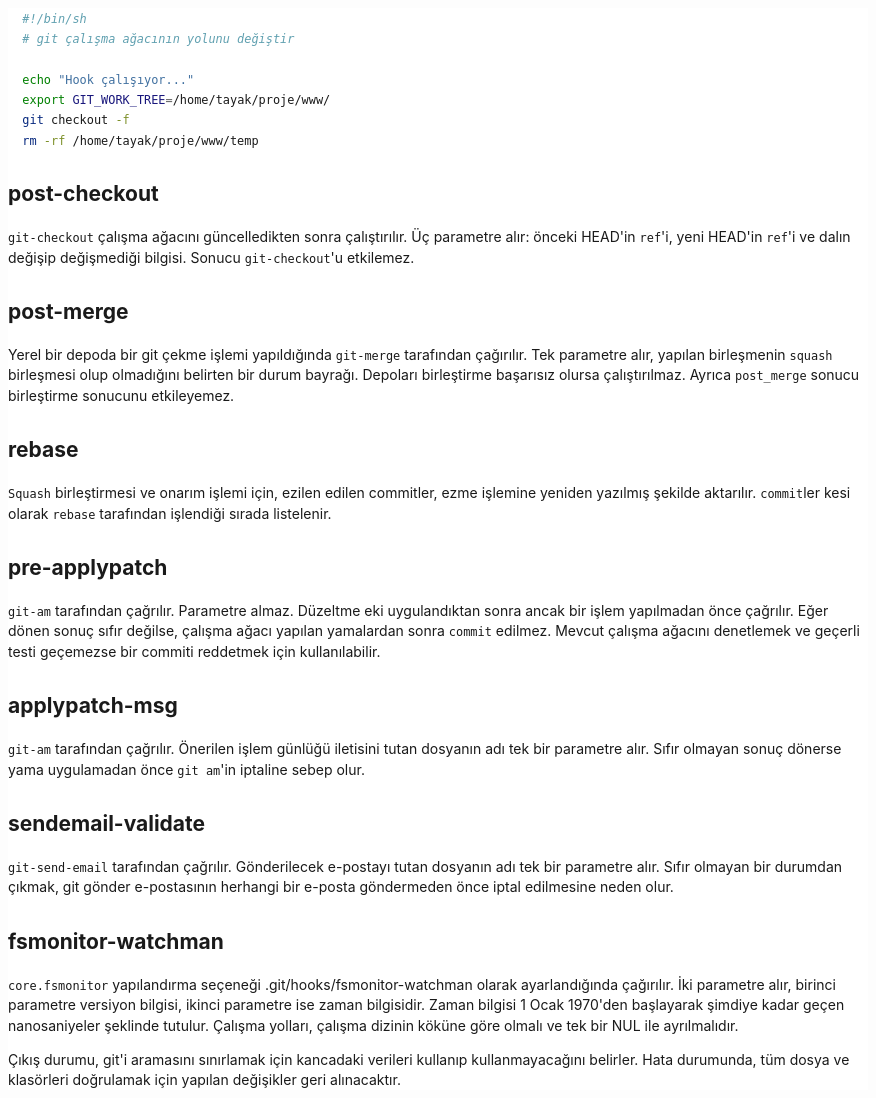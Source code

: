 ~~~sh
  #!/bin/sh
  # git çalışma ağacının yolunu değiştir

  echo "Hook çalışıyor..."
  export GIT_WORK_TREE=/home/tayak/proje/www/
  git checkout -f
  rm -rf /home/tayak/proje/www/temp
~~~


## post-checkout
`git-checkout` çalışma ağacını güncelledikten sonra çalıştırılır. Üç parametre alır: önceki HEAD'in `ref`'i, yeni HEAD'in `ref`'i  ve dalın değişip değişmediği bilgisi. Sonucu `git-checkout`'u etkilemez.

## post-merge
Yerel bir depoda bir git çekme işlemi yapıldığında `git-merge` tarafından çağırılır. Tek parametre alır, yapılan birleşmenin `squash` birleşmesi olup olmadığını belirten bir durum bayrağı. Depoları birleştirme başarısız olursa çalıştırılmaz. Ayrıca `post_merge` sonucu birleştirme sonucunu etkileyemez.

## rebase
`Squash` birleştirmesi ve onarım işlemi için, ezilen edilen commitler, ezme işlemine yeniden yazılmış şekilde aktarılır. 
`commit`ler kesi olarak `rebase` tarafından işlendiği sırada listelenir. 

## pre-applypatch

`git-am` tarafından çağrılır. Parametre almaz. Düzeltme eki uygulandıktan sonra ancak bir işlem yapılmadan önce çağrılır. Eğer dönen sonuç sıfır değilse, çalışma ağacı yapılan yamalardan sonra `commit` edilmez. Mevcut çalışma ağacını denetlemek ve geçerli testi geçemezse bir commiti reddetmek için kullanılabilir. 

## applypatch-msg

`git-am` tarafından çağrılır. Önerilen işlem günlüğü iletisini tutan dosyanın adı tek bir parametre alır. Sıfır olmayan sonuç dönerse yama uygulamadan önce `git am`'in iptaline sebep olur.

## sendemail-validate

`git-send-email` tarafından çağrılır. Gönderilecek e-postayı tutan dosyanın adı tek bir parametre alır. Sıfır olmayan bir durumdan çıkmak, git gönder e-postasının herhangi bir e-posta göndermeden önce iptal edilmesine neden olur.

## fsmonitor-watchman
`core.fsmonitor` yapılandırma seçeneği .git/hooks/fsmonitor-watchman olarak ayarlandığında çağırılır. İki parametre alır, birinci parametre versiyon bilgisi, ikinci parametre ise zaman bilgisidir. Zaman bilgisi 1 Ocak 1970'den başlayarak şimdiye kadar geçen nanosaniyeler şeklinde tutulur. Çalışma yolları, çalışma dizinin köküne göre olmalı ve tek bir NUL ile ayrılmalıdır.

Çıkış durumu, git'i aramasını sınırlamak için kancadaki verileri kullanıp kullanmayacağını belirler. Hata durumunda, tüm dosya ve klasörleri doğrulamak için yapılan değişikler geri alınacaktır.
